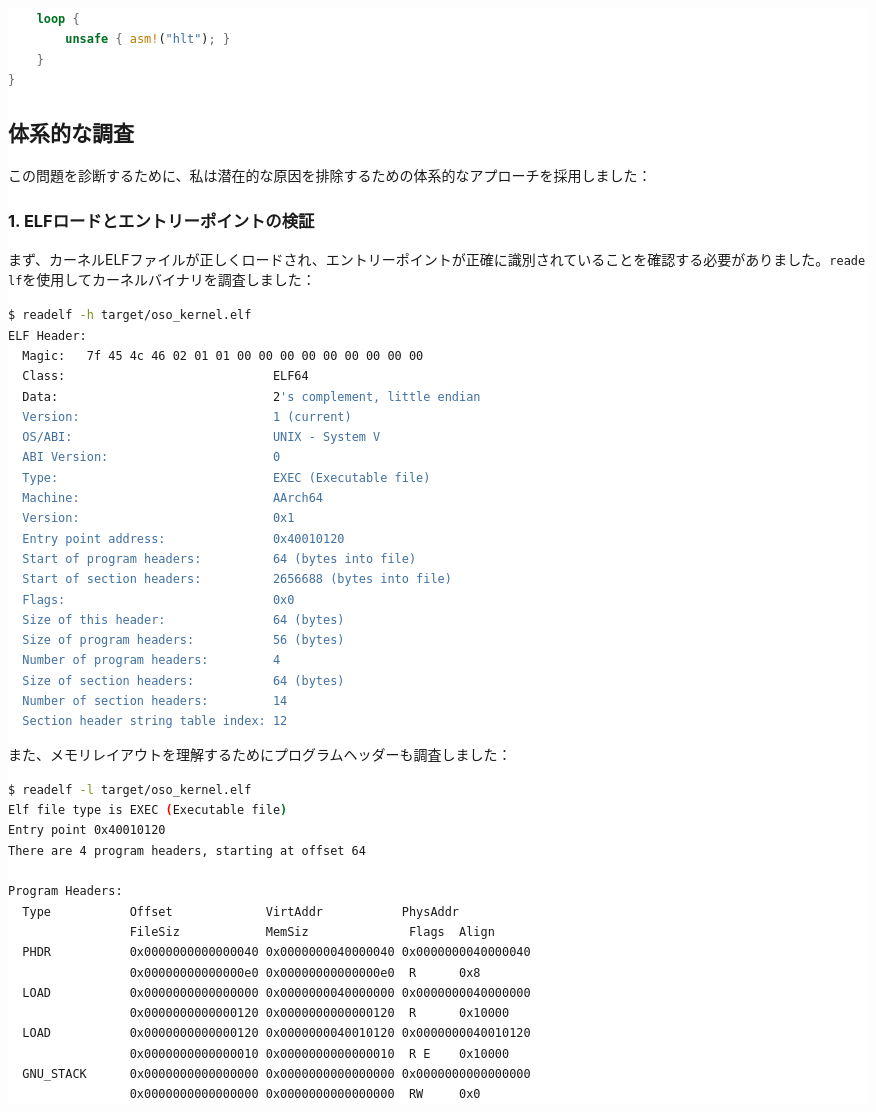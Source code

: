 ```rust
    loop {
        unsafe { asm!("hlt"); }
    }
}
```

## 体系的な調査

この問題を診断するために、私は潜在的な原因を排除するための体系的なアプローチを採用しました：

### 1. ELFロードとエントリーポイントの検証

まず、カーネルELFファイルが正しくロードされ、エントリーポイントが正確に識別されていることを確認する必要がありました。`readelf`を使用してカーネルバイナリを調査しました：

```bash
$ readelf -h target/oso_kernel.elf
ELF Header:
  Magic:   7f 45 4c 46 02 01 01 00 00 00 00 00 00 00 00 00
  Class:                             ELF64
  Data:                              2's complement, little endian
  Version:                           1 (current)
  OS/ABI:                            UNIX - System V
  ABI Version:                       0
  Type:                              EXEC (Executable file)
  Machine:                           AArch64
  Version:                           0x1
  Entry point address:               0x40010120
  Start of program headers:          64 (bytes into file)
  Start of section headers:          2656688 (bytes into file)
  Flags:                             0x0
  Size of this header:               64 (bytes)
  Size of program headers:           56 (bytes)
  Number of program headers:         4
  Size of section headers:           64 (bytes)
  Number of section headers:         14
  Section header string table index: 12
```

また、メモリレイアウトを理解するためにプログラムヘッダーも調査しました：

```bash
$ readelf -l target/oso_kernel.elf
Elf file type is EXEC (Executable file)
Entry point 0x40010120
There are 4 program headers, starting at offset 64

Program Headers:
  Type           Offset             VirtAddr           PhysAddr
                 FileSiz            MemSiz              Flags  Align
  PHDR           0x0000000000000040 0x0000000040000040 0x0000000040000040
                 0x00000000000000e0 0x00000000000000e0  R      0x8
  LOAD           0x0000000000000000 0x0000000040000000 0x0000000040000000
                 0x0000000000000120 0x0000000000000120  R      0x10000
  LOAD           0x0000000000000120 0x0000000040010120 0x0000000040010120
                 0x0000000000000010 0x0000000000000010  R E    0x10000
  GNU_STACK      0x0000000000000000 0x0000000000000000 0x0000000000000000
                 0x0000000000000000 0x0000000000000000  RW     0x0
```
